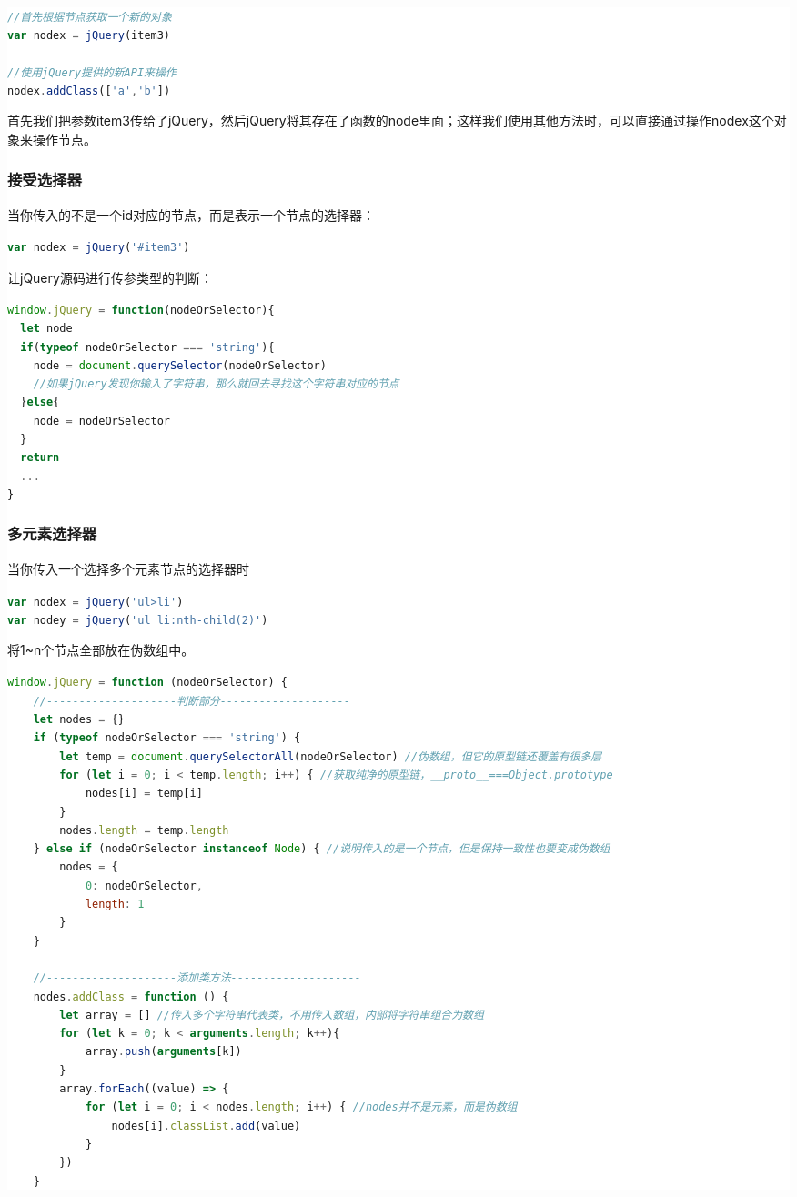 ```js
//首先根据节点获取一个新的对象
var nodex = jQuery(item3)

//使用jQuery提供的新API来操作 
nodex.addClass(['a','b']) 
```
首先我们把参数item3传给了jQuery，然后jQuery将其存在了函数的node里面；这样我们使用其他方法时，可以直接通过操作nodex这个对象来操作节点。

### 接受选择器
当你传入的不是一个id对应的节点，而是表示一个节点的选择器：
```js
var nodex = jQuery('#item3')
```
让jQuery源码进行传参类型的判断：
```js
window.jQuery = function(nodeOrSelector){
  let node
  if(typeof nodeOrSelector === 'string'){
    node = document.querySelector(nodeOrSelector)
    //如果jQuery发现你输入了字符串，那么就回去寻找这个字符串对应的节点
  }else{
    node = nodeOrSelector
  }
  return
  ...
}
```
### 多元素选择器
当你传入一个选择多个元素节点的选择器时
```js
var nodex = jQuery('ul>li')
var nodey = jQuery('ul li:nth-child(2)')
```
将1~n个节点全部放在伪数组中。
```js
window.jQuery = function (nodeOrSelector) {
    //--------------------判断部分--------------------
    let nodes = {}
    if (typeof nodeOrSelector === 'string') {
        let temp = document.querySelectorAll(nodeOrSelector) //伪数组，但它的原型链还覆盖有很多层
        for (let i = 0; i < temp.length; i++) { //获取纯净的原型链，__proto__===Object.prototype
            nodes[i] = temp[i]
        }
        nodes.length = temp.length
    } else if (nodeOrSelector instanceof Node) { //说明传入的是一个节点，但是保持一致性也要变成伪数组
        nodes = {
            0: nodeOrSelector,
            length: 1
        }
    }
    
    //--------------------添加类方法--------------------
    nodes.addClass = function () { 
        let array = [] //传入多个字符串代表类，不用传入数组，内部将字符串组合为数组
        for (let k = 0; k < arguments.length; k++){
            array.push(arguments[k])
        }
        array.forEach((value) => {
            for (let i = 0; i < nodes.length; i++) { //nodes并不是元素，而是伪数组
                nodes[i].classList.add(value)
            }
        })
    }
```